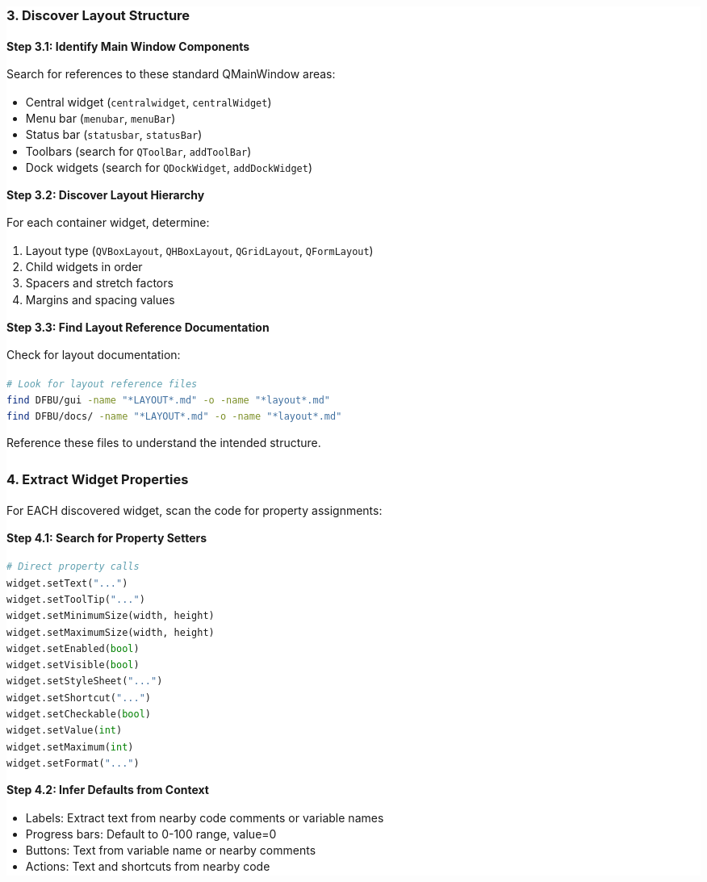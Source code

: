 ### 3. Discover Layout Structure

**Step 3.1: Identify Main Window Components**

Search for references to these standard QMainWindow areas:
- Central widget (`centralwidget`, `centralWidget`)
- Menu bar (`menubar`, `menuBar`)
- Status bar (`statusbar`, `statusBar`)
- Toolbars (search for `QToolBar`, `addToolBar`)
- Dock widgets (search for `QDockWidget`, `addDockWidget`)

**Step 3.2: Discover Layout Hierarchy**

For each container widget, determine:
1. Layout type (`QVBoxLayout`, `QHBoxLayout`, `QGridLayout`, `QFormLayout`)
2. Child widgets in order
3. Spacers and stretch factors
4. Margins and spacing values

**Step 3.3: Find Layout Reference Documentation**

Check for layout documentation:
```bash
# Look for layout reference files
find DFBU/gui -name "*LAYOUT*.md" -o -name "*layout*.md"
find DFBU/docs/ -name "*LAYOUT*.md" -o -name "*layout*.md"
```

Reference these files to understand the intended structure.

### 4. Extract Widget Properties

For EACH discovered widget, scan the code for property assignments:

**Step 4.1: Search for Property Setters**

```python
# Direct property calls
widget.setText("...")
widget.setToolTip("...")
widget.setMinimumSize(width, height)
widget.setMaximumSize(width, height)
widget.setEnabled(bool)
widget.setVisible(bool)
widget.setStyleSheet("...")
widget.setShortcut("...")
widget.setCheckable(bool)
widget.setValue(int)
widget.setMaximum(int)
widget.setFormat("...")
```

**Step 4.2: Infer Defaults from Context**

- Labels: Extract text from nearby code comments or variable names
- Progress bars: Default to 0-100 range, value=0
- Buttons: Text from variable name or nearby comments
- Actions: Text and shortcuts from nearby code

